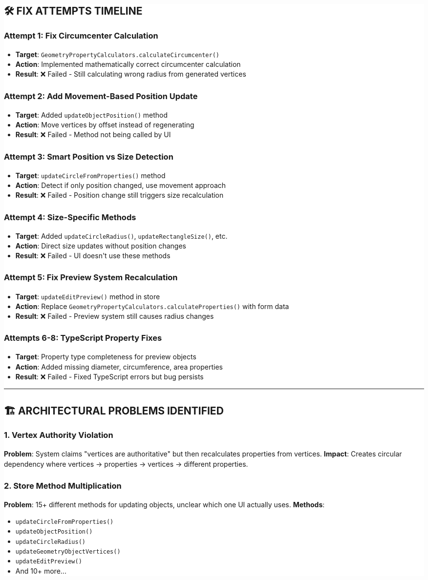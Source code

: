 
## 🛠️ **FIX ATTEMPTS TIMELINE**

### **Attempt 1: Fix Circumcenter Calculation**
- **Target**: `GeometryPropertyCalculators.calculateCircumcenter()`
- **Action**: Implemented mathematically correct circumcenter calculation
- **Result**: ❌ Failed - Still calculating wrong radius from generated vertices

### **Attempt 2: Add Movement-Based Position Update**
- **Target**: Added `updateObjectPosition()` method
- **Action**: Move vertices by offset instead of regenerating
- **Result**: ❌ Failed - Method not being called by UI

### **Attempt 3: Smart Position vs Size Detection**
- **Target**: `updateCircleFromProperties()` method  
- **Action**: Detect if only position changed, use movement approach
- **Result**: ❌ Failed - Position change still triggers size recalculation

### **Attempt 4: Size-Specific Methods**
- **Target**: Added `updateCircleRadius()`, `updateRectangleSize()`, etc.
- **Action**: Direct size updates without position changes
- **Result**: ❌ Failed - UI doesn't use these methods

### **Attempt 5: Fix Preview System Recalculation**
- **Target**: `updateEditPreview()` method in store
- **Action**: Replace `GeometryPropertyCalculators.calculateProperties()` with form data
- **Result**: ❌ Failed - Preview system still causes radius changes

### **Attempts 6-8: TypeScript Property Fixes**
- **Target**: Property type completeness for preview objects
- **Action**: Added missing diameter, circumference, area properties
- **Result**: ❌ Failed - Fixed TypeScript errors but bug persists

---

## 🏗️ **ARCHITECTURAL PROBLEMS IDENTIFIED**

### **1. Vertex Authority Violation**
**Problem**: System claims "vertices are authoritative" but then recalculates properties from vertices.
**Impact**: Creates circular dependency where vertices → properties → vertices → different properties.

### **2. Store Method Multiplication**
**Problem**: 15+ different methods for updating objects, unclear which one UI actually uses.
**Methods**: 
- `updateCircleFromProperties()`
- `updateObjectPosition()`  
- `updateCircleRadius()`
- `updateGeometryObjectVertices()`
- `updateEditPreview()`
- And 10+ more...
